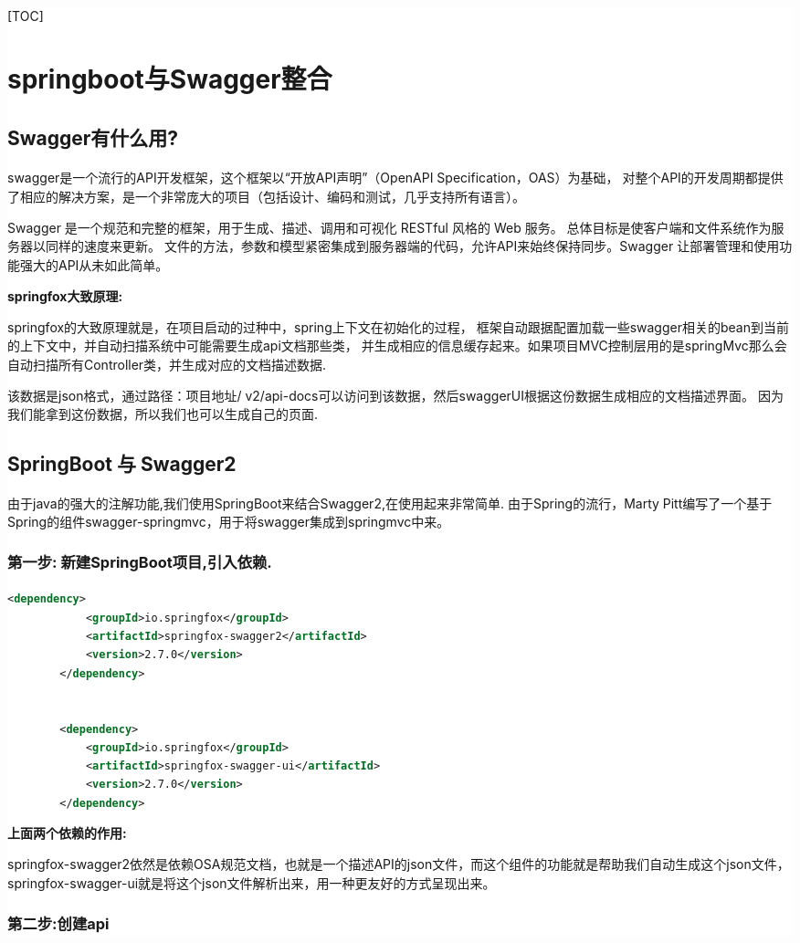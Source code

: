 [TOC]



# springboot与Swagger整合

## Swagger有什么用?

swagger是一个流行的API开发框架，这个框架以“开放API声明”（OpenAPI Specification，OAS）为基础，
对整个API的开发周期都提供了相应的解决方案，是一个非常庞大的项目（包括设计、编码和测试，几乎支持所有语言）。

Swagger 是一个规范和完整的框架，用于生成、描述、调用和可视化 RESTful 风格的 Web 服务。
总体目标是使客户端和文件系统作为服务器以同样的速度来更新。
文件的方法，参数和模型紧密集成到服务器端的代码，允许API来始终保持同步。Swagger 让部署管理和使用功能强大的API从未如此简单。

**springfox大致原理:**

springfox的大致原理就是，在项目启动的过种中，spring上下文在初始化的过程，
框架自动跟据配置加载一些swagger相关的bean到当前的上下文中，并自动扫描系统中可能需要生成api文档那些类，
并生成相应的信息缓存起来。如果项目MVC控制层用的是springMvc那么会自动扫描所有Controller类，并生成对应的文档描述数据.

该数据是json格式，通过路径：项目地址/ v2/api-docs可以访问到该数据，然后swaggerUI根据这份数据生成相应的文档描述界面。
因为我们能拿到这份数据，所以我们也可以生成自己的页面.

## SpringBoot 与 Swagger2 

由于java的强大的注解功能,我们使用SpringBoot来结合Swagger2,在使用起来非常简单.
由于Spring的流行，Marty Pitt编写了一个基于Spring的组件swagger-springmvc，用于将swagger集成到springmvc中来。


### 第一步: 新建SpringBoot项目,引入依赖.

```xml
<dependency>
			<groupId>io.springfox</groupId>
			<artifactId>springfox-swagger2</artifactId>
			<version>2.7.0</version>
		</dependency>


		<dependency>
			<groupId>io.springfox</groupId>
			<artifactId>springfox-swagger-ui</artifactId>
			<version>2.7.0</version>
		</dependency>
```

**上面两个依赖的作用:**

springfox-swagger2依然是依赖OSA规范文档，也就是一个描述API的json文件，而这个组件的功能就是帮助我们自动生成这个json文件，
springfox-swagger-ui就是将这个json文件解析出来，用一种更友好的方式呈现出来。

### 第二步:创建api
